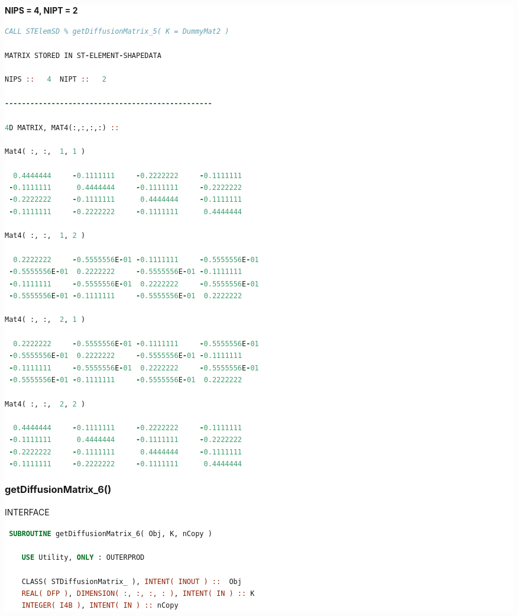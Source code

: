 __NIPS = 4, NIPT = 2__

```fortran
CALL STElemSD % getDiffusionMatrix_5( K = DummyMat2 )

MATRIX STORED IN ST-ELEMENT-SHAPEDATA

NIPS ::   4  NIPT ::   2

-------------------------------------------------

4D MATRIX, MAT4(:,:,:,:) ::

Mat4( :, :,  1, 1 )

  0.4444444     -0.1111111     -0.2222222     -0.1111111
 -0.1111111      0.4444444     -0.1111111     -0.2222222
 -0.2222222     -0.1111111      0.4444444     -0.1111111
 -0.1111111     -0.2222222     -0.1111111      0.4444444

Mat4( :, :,  1, 2 )

  0.2222222     -0.5555556E-01 -0.1111111     -0.5555556E-01
 -0.5555556E-01  0.2222222     -0.5555556E-01 -0.1111111
 -0.1111111     -0.5555556E-01  0.2222222     -0.5555556E-01
 -0.5555556E-01 -0.1111111     -0.5555556E-01  0.2222222

Mat4( :, :,  2, 1 )

  0.2222222     -0.5555556E-01 -0.1111111     -0.5555556E-01
 -0.5555556E-01  0.2222222     -0.5555556E-01 -0.1111111
 -0.1111111     -0.5555556E-01  0.2222222     -0.5555556E-01
 -0.5555556E-01 -0.1111111     -0.5555556E-01  0.2222222

Mat4( :, :,  2, 2 )

  0.4444444     -0.1111111     -0.2222222     -0.1111111
 -0.1111111      0.4444444     -0.1111111     -0.2222222
 -0.2222222     -0.1111111      0.4444444     -0.1111111
 -0.1111111     -0.2222222     -0.1111111      0.4444444
```

### getDiffusionMatrix_6()

INTERFACE 

```fortran
 SUBROUTINE getDiffusionMatrix_6( Obj, K, nCopy )

    USE Utility, ONLY : OUTERPROD

    CLASS( STDiffusionMatrix_ ), INTENT( INOUT ) ::  Obj
    REAL( DFP ), DIMENSION( :, :, :, : ), INTENT( IN ) :: K
    INTEGER( I4B ), INTENT( IN ) :: nCopy 
```
